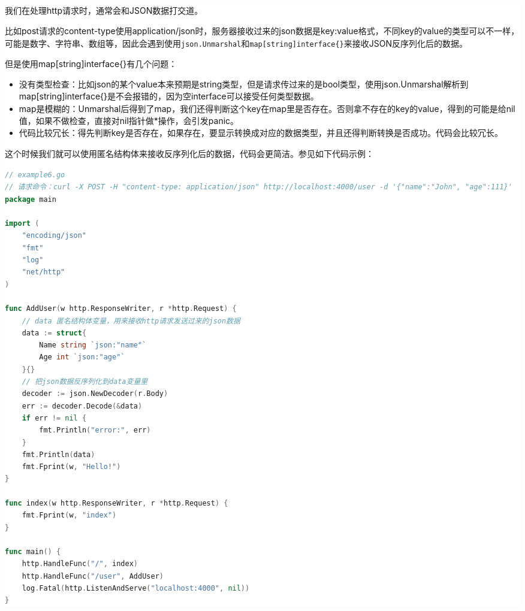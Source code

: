 我们在处理http请求时，通常会和JSON数据打交道。

比如post请求的content-type使用application/json时，服务器接收过来的json数据是key:value格式，不同key的value的类型可以不一样，可能是数字、字符串、数组等，因此会遇到使用`json.Unmarshal`和`map[string]interface{}`来接收JSON反序列化后的数据。

但是使用map[string]interface{}有几个问题：

* 没有类型检查：比如json的某个value本来预期是string类型，但是请求传过来的是bool类型，使用json.Unmarshal解析到map[string]interface{}是不会报错的，因为空interface可以接受任何类型数据。
* map是模糊的：Unmarshal后得到了map，我们还得判断这个key在map里是否存在。否则拿不存在的key的value，得到的可能是给nil值，如果不做检查，直接对nil指针做*操作，会引发panic。
* 代码比较冗长：得先判断key是否存在，如果存在，要显示转换成对应的数据类型，并且还得判断转换是否成功。代码会比较冗长。

这个时候我们就可以使用匿名结构体来接收反序列化后的数据，代码会更简洁。参见如下代码示例：

```go
// example6.go
// 请求命令：curl -X POST -H "content-type: application/json" http://localhost:4000/user -d '{"name":"John", "age":111}'
package main

import (
	"encoding/json"
	"fmt"
	"log"
	"net/http"
)

func AddUser(w http.ResponseWriter, r *http.Request) {
	// data 匿名结构体变量，用来接收http请求发送过来的json数据
	data := struct{
		Name string `json:"name"`
		Age int	`json:"age"`
	}{}
	// 把json数据反序列化到data变量里
	decoder := json.NewDecoder(r.Body)
	err := decoder.Decode(&data)
	if err != nil {
		fmt.Println("error:", err)
	}
	fmt.Println(data)
	fmt.Fprint(w, "Hello!")
}

func index(w http.ResponseWriter, r *http.Request) {
	fmt.Fprint(w, "index")
}

func main() {
	http.HandleFunc("/", index)
	http.HandleFunc("/user", AddUser)
	log.Fatal(http.ListenAndServe("localhost:4000", nil))
}
```
